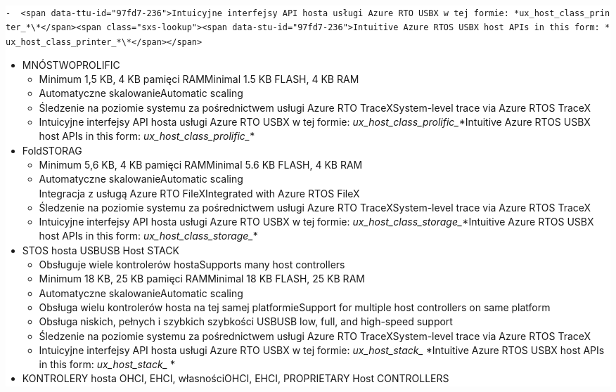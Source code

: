     -  <span data-ttu-id="97fd7-236">Intuicyjne interfejsy API hosta usługi Azure RTO USBX w tej formie: *ux_host_class_printer_*\*</span><span class="sxs-lookup"><span data-stu-id="97fd7-236">Intuitive Azure RTOS USBX host APIs in this form: *ux_host_class_printer_*\*</span></span>
* <span data-ttu-id="97fd7-237">MNÓSTWO</span><span class="sxs-lookup"><span data-stu-id="97fd7-237">PROLIFIC</span></span>
    - <span data-ttu-id="97fd7-238">Minimum 1,5 KB, 4 KB pamięci RAM</span><span class="sxs-lookup"><span data-stu-id="97fd7-238">Minimal 1.5 KB FLASH, 4 KB RAM</span></span>
    - <span data-ttu-id="97fd7-239">Automatyczne skalowanie</span><span class="sxs-lookup"><span data-stu-id="97fd7-239">Automatic scaling</span></span>
    - <span data-ttu-id="97fd7-240">Śledzenie na poziomie systemu za pośrednictwem usługi Azure RTO TraceX</span><span class="sxs-lookup"><span data-stu-id="97fd7-240">System-level trace via Azure RTOS TraceX</span></span>
    - <span data-ttu-id="97fd7-241">Intuicyjne interfejsy API hosta usługi Azure RTO USBX w tej formie: *ux_host_class_prolific_*\*</span><span class="sxs-lookup"><span data-stu-id="97fd7-241">Intuitive Azure RTOS USBX host APIs in this form: *ux_host_class_prolific_*\*</span></span>
* <span data-ttu-id="97fd7-242">Fold</span><span class="sxs-lookup"><span data-stu-id="97fd7-242">STORAG</span></span>
    - <span data-ttu-id="97fd7-243">Minimum 5,6 KB, 4 KB pamięci RAM</span><span class="sxs-lookup"><span data-stu-id="97fd7-243">Minimal 5.6 KB FLASH, 4 KB RAM</span></span>
    - <span data-ttu-id="97fd7-244">Automatyczne skalowanie</span><span class="sxs-lookup"><span data-stu-id="97fd7-244">Automatic scaling</span></span><br> <span data-ttu-id="97fd7-245">Integracja z usługą Azure RTO FileX</span><span class="sxs-lookup"><span data-stu-id="97fd7-245">Integrated with Azure RTOS FileX</span></span>
    - <span data-ttu-id="97fd7-246">Śledzenie na poziomie systemu za pośrednictwem usługi Azure RTO TraceX</span><span class="sxs-lookup"><span data-stu-id="97fd7-246">System-level trace via Azure RTOS TraceX</span></span>
    - <span data-ttu-id="97fd7-247">Intuicyjne interfejsy API hosta usługi Azure RTO USBX w tej formie: *ux_host_class_storage_*\*</span><span class="sxs-lookup"><span data-stu-id="97fd7-247">Intuitive Azure RTOS USBX host APIs in this form: *ux_host_class_storage_*\*</span></span>
* <span data-ttu-id="97fd7-248">STOS hosta USB</span><span class="sxs-lookup"><span data-stu-id="97fd7-248">USB Host STACK</span></span>
    - <span data-ttu-id="97fd7-249">Obsługuje wiele kontrolerów hosta</span><span class="sxs-lookup"><span data-stu-id="97fd7-249">Supports many host controllers</span></span>
    - <span data-ttu-id="97fd7-250">Minimum 18 KB, 25 KB pamięci RAM</span><span class="sxs-lookup"><span data-stu-id="97fd7-250">Minimal 18 KB FLASH, 25 KB RAM</span></span>
    - <span data-ttu-id="97fd7-251">Automatyczne skalowanie</span><span class="sxs-lookup"><span data-stu-id="97fd7-251">Automatic scaling</span></span>
    - <span data-ttu-id="97fd7-252">Obsługa wielu kontrolerów hosta na tej samej platformie</span><span class="sxs-lookup"><span data-stu-id="97fd7-252">Support for multiple host controllers on same platform</span></span>
    -  <span data-ttu-id="97fd7-253">Obsługa niskich, pełnych i szybkich szybkości USB</span><span class="sxs-lookup"><span data-stu-id="97fd7-253">USB low, full, and high-speed support</span></span>
    -  <span data-ttu-id="97fd7-254">Śledzenie na poziomie systemu za pośrednictwem usługi Azure RTO TraceX</span><span class="sxs-lookup"><span data-stu-id="97fd7-254">System-level trace via Azure RTOS TraceX</span></span>
    -  <span data-ttu-id="97fd7-255">Intuicyjne interfejsy API hosta usługi Azure RTO USBX w tej formie: *ux_host_stack_* \*</span><span class="sxs-lookup"><span data-stu-id="97fd7-255">Intuitive Azure RTOS USBX host APIs in this form: *ux_host_stack_* \*</span></span> 
* <span data-ttu-id="97fd7-256">KONTROLERY hosta OHCI, EHCI, własności</span><span class="sxs-lookup"><span data-stu-id="97fd7-256">OHCI, EHCI, PROPRIETARY Host CONTROLLERS</span></span> 

